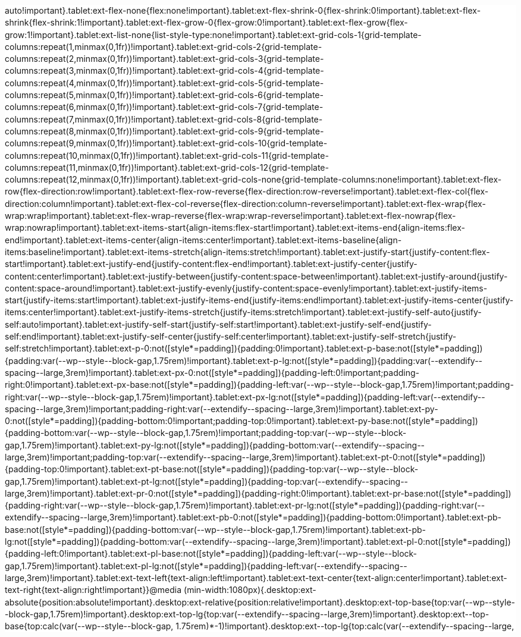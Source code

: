 auto!important}.tablet\:ext-flex-none{flex:none!important}.tablet\:ext-flex-shrink-0{flex-shrink:0!important}.tablet\:ext-flex-shrink{flex-shrink:1!important}.tablet\:ext-flex-grow-0{flex-grow:0!important}.tablet\:ext-flex-grow{flex-grow:1!important}.tablet\:ext-list-none{list-style-type:none!important}.tablet\:ext-grid-cols-1{grid-template-columns:repeat(1,minmax(0,1fr))!important}.tablet\:ext-grid-cols-2{grid-template-columns:repeat(2,minmax(0,1fr))!important}.tablet\:ext-grid-cols-3{grid-template-columns:repeat(3,minmax(0,1fr))!important}.tablet\:ext-grid-cols-4{grid-template-columns:repeat(4,minmax(0,1fr))!important}.tablet\:ext-grid-cols-5{grid-template-columns:repeat(5,minmax(0,1fr))!important}.tablet\:ext-grid-cols-6{grid-template-columns:repeat(6,minmax(0,1fr))!important}.tablet\:ext-grid-cols-7{grid-template-columns:repeat(7,minmax(0,1fr))!important}.tablet\:ext-grid-cols-8{grid-template-columns:repeat(8,minmax(0,1fr))!important}.tablet\:ext-grid-cols-9{grid-template-columns:repeat(9,minmax(0,1fr))!important}.tablet\:ext-grid-cols-10{grid-template-columns:repeat(10,minmax(0,1fr))!important}.tablet\:ext-grid-cols-11{grid-template-columns:repeat(11,minmax(0,1fr))!important}.tablet\:ext-grid-cols-12{grid-template-columns:repeat(12,minmax(0,1fr))!important}.tablet\:ext-grid-cols-none{grid-template-columns:none!important}.tablet\:ext-flex-row{flex-direction:row!important}.tablet\:ext-flex-row-reverse{flex-direction:row-reverse!important}.tablet\:ext-flex-col{flex-direction:column!important}.tablet\:ext-flex-col-reverse{flex-direction:column-reverse!important}.tablet\:ext-flex-wrap{flex-wrap:wrap!important}.tablet\:ext-flex-wrap-reverse{flex-wrap:wrap-reverse!important}.tablet\:ext-flex-nowrap{flex-wrap:nowrap!important}.tablet\:ext-items-start{align-items:flex-start!important}.tablet\:ext-items-end{align-items:flex-end!important}.tablet\:ext-items-center{align-items:center!important}.tablet\:ext-items-baseline{align-items:baseline!important}.tablet\:ext-items-stretch{align-items:stretch!important}.tablet\:ext-justify-start{justify-content:flex-start!important}.tablet\:ext-justify-end{justify-content:flex-end!important}.tablet\:ext-justify-center{justify-content:center!important}.tablet\:ext-justify-between{justify-content:space-between!important}.tablet\:ext-justify-around{justify-content:space-around!important}.tablet\:ext-justify-evenly{justify-content:space-evenly!important}.tablet\:ext-justify-items-start{justify-items:start!important}.tablet\:ext-justify-items-end{justify-items:end!important}.tablet\:ext-justify-items-center{justify-items:center!important}.tablet\:ext-justify-items-stretch{justify-items:stretch!important}.tablet\:ext-justify-self-auto{justify-self:auto!important}.tablet\:ext-justify-self-start{justify-self:start!important}.tablet\:ext-justify-self-end{justify-self:end!important}.tablet\:ext-justify-self-center{justify-self:center!important}.tablet\:ext-justify-self-stretch{justify-self:stretch!important}.tablet\:ext-p-0:not([style*=padding]){padding:0!important}.tablet\:ext-p-base:not([style*=padding]){padding:var(--wp--style--block-gap,1.75rem)!important}.tablet\:ext-p-lg:not([style*=padding]){padding:var(--extendify--spacing--large,3rem)!important}.tablet\:ext-px-0:not([style*=padding]){padding-left:0!important;padding-right:0!important}.tablet\:ext-px-base:not([style*=padding]){padding-left:var(--wp--style--block-gap,1.75rem)!important;padding-right:var(--wp--style--block-gap,1.75rem)!important}.tablet\:ext-px-lg:not([style*=padding]){padding-left:var(--extendify--spacing--large,3rem)!important;padding-right:var(--extendify--spacing--large,3rem)!important}.tablet\:ext-py-0:not([style*=padding]){padding-bottom:0!important;padding-top:0!important}.tablet\:ext-py-base:not([style*=padding]){padding-bottom:var(--wp--style--block-gap,1.75rem)!important;padding-top:var(--wp--style--block-gap,1.75rem)!important}.tablet\:ext-py-lg:not([style*=padding]){padding-bottom:var(--extendify--spacing--large,3rem)!important;padding-top:var(--extendify--spacing--large,3rem)!important}.tablet\:ext-pt-0:not([style*=padding]){padding-top:0!important}.tablet\:ext-pt-base:not([style*=padding]){padding-top:var(--wp--style--block-gap,1.75rem)!important}.tablet\:ext-pt-lg:not([style*=padding]){padding-top:var(--extendify--spacing--large,3rem)!important}.tablet\:ext-pr-0:not([style*=padding]){padding-right:0!important}.tablet\:ext-pr-base:not([style*=padding]){padding-right:var(--wp--style--block-gap,1.75rem)!important}.tablet\:ext-pr-lg:not([style*=padding]){padding-right:var(--extendify--spacing--large,3rem)!important}.tablet\:ext-pb-0:not([style*=padding]){padding-bottom:0!important}.tablet\:ext-pb-base:not([style*=padding]){padding-bottom:var(--wp--style--block-gap,1.75rem)!important}.tablet\:ext-pb-lg:not([style*=padding]){padding-bottom:var(--extendify--spacing--large,3rem)!important}.tablet\:ext-pl-0:not([style*=padding]){padding-left:0!important}.tablet\:ext-pl-base:not([style*=padding]){padding-left:var(--wp--style--block-gap,1.75rem)!important}.tablet\:ext-pl-lg:not([style*=padding]){padding-left:var(--extendify--spacing--large,3rem)!important}.tablet\:ext-text-left{text-align:left!important}.tablet\:ext-text-center{text-align:center!important}.tablet\:ext-text-right{text-align:right!important}}@media (min-width:1080px){.desktop\:ext-absolute{position:absolute!important}.desktop\:ext-relative{position:relative!important}.desktop\:ext-top-base{top:var(--wp--style--block-gap,1.75rem)!important}.desktop\:ext-top-lg{top:var(--extendify--spacing--large,3rem)!important}.desktop\:ext--top-base{top:calc(var(--wp--style--block-gap, 1.75rem)*-1)!important}.desktop\:ext--top-lg{top:calc(var(--extendify--spacing--large,